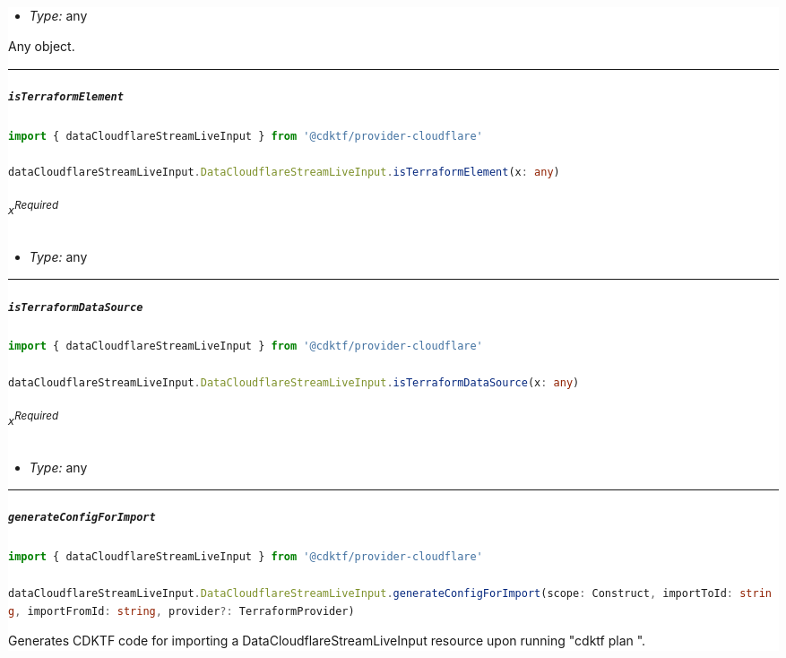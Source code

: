 - *Type:* any

Any object.

---

##### `isTerraformElement` <a name="isTerraformElement" id="@cdktf/provider-cloudflare.dataCloudflareStreamLiveInput.DataCloudflareStreamLiveInput.isTerraformElement"></a>

```typescript
import { dataCloudflareStreamLiveInput } from '@cdktf/provider-cloudflare'

dataCloudflareStreamLiveInput.DataCloudflareStreamLiveInput.isTerraformElement(x: any)
```

###### `x`<sup>Required</sup> <a name="x" id="@cdktf/provider-cloudflare.dataCloudflareStreamLiveInput.DataCloudflareStreamLiveInput.isTerraformElement.parameter.x"></a>

- *Type:* any

---

##### `isTerraformDataSource` <a name="isTerraformDataSource" id="@cdktf/provider-cloudflare.dataCloudflareStreamLiveInput.DataCloudflareStreamLiveInput.isTerraformDataSource"></a>

```typescript
import { dataCloudflareStreamLiveInput } from '@cdktf/provider-cloudflare'

dataCloudflareStreamLiveInput.DataCloudflareStreamLiveInput.isTerraformDataSource(x: any)
```

###### `x`<sup>Required</sup> <a name="x" id="@cdktf/provider-cloudflare.dataCloudflareStreamLiveInput.DataCloudflareStreamLiveInput.isTerraformDataSource.parameter.x"></a>

- *Type:* any

---

##### `generateConfigForImport` <a name="generateConfigForImport" id="@cdktf/provider-cloudflare.dataCloudflareStreamLiveInput.DataCloudflareStreamLiveInput.generateConfigForImport"></a>

```typescript
import { dataCloudflareStreamLiveInput } from '@cdktf/provider-cloudflare'

dataCloudflareStreamLiveInput.DataCloudflareStreamLiveInput.generateConfigForImport(scope: Construct, importToId: string, importFromId: string, provider?: TerraformProvider)
```

Generates CDKTF code for importing a DataCloudflareStreamLiveInput resource upon running "cdktf plan <stack-name>".

